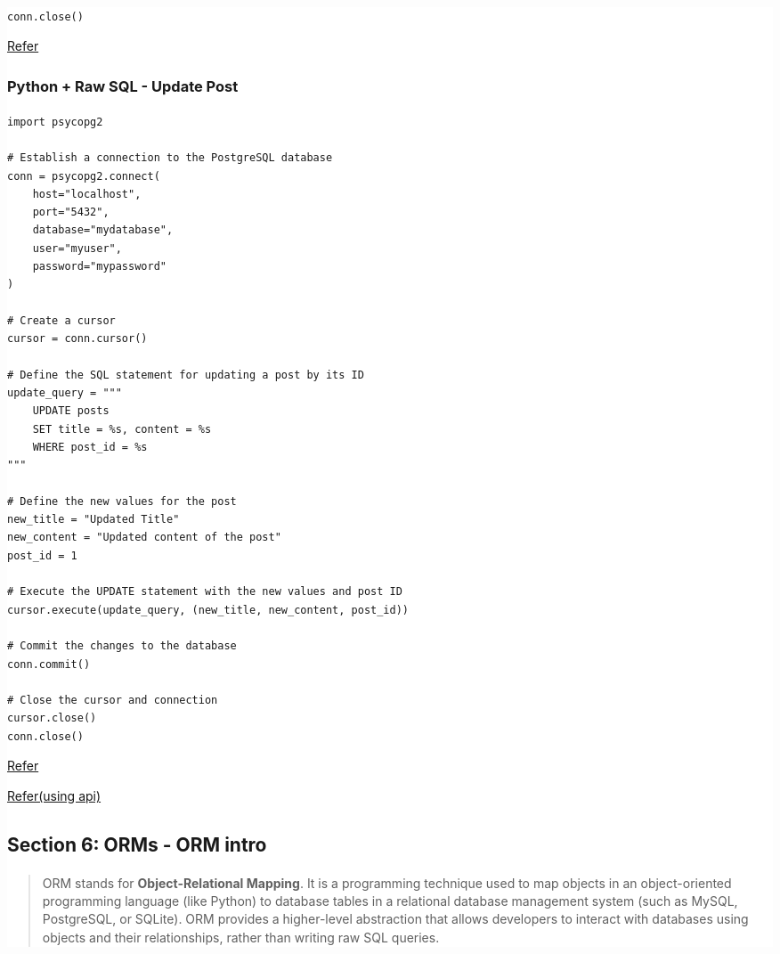 ```
conn.close()
```
[Refer](db3_delete.py)

### Python + Raw SQL - Update Post

```
import psycopg2

# Establish a connection to the PostgreSQL database
conn = psycopg2.connect(
    host="localhost",
    port="5432",
    database="mydatabase",
    user="myuser",
    password="mypassword"
)

# Create a cursor
cursor = conn.cursor()

# Define the SQL statement for updating a post by its ID
update_query = """
    UPDATE posts
    SET title = %s, content = %s
    WHERE post_id = %s
"""

# Define the new values for the post
new_title = "Updated Title"
new_content = "Updated content of the post"
post_id = 1

# Execute the UPDATE statement with the new values and post ID
cursor.execute(update_query, (new_title, new_content, post_id))

# Commit the changes to the database
conn.commit()

# Close the cursor and connection
cursor.close()
conn.close()
```
[Refer](db4_update.py)

[Refer(using api)](database_api.py)

## Section 6: ORMs - ORM intro

> ORM stands for **Object-Relational Mapping**. It is a programming technique used to map objects in an object-oriented programming language (like Python) to database tables in a relational database management system (such as MySQL, PostgreSQL, or SQLite). ORM provides a higher-level abstraction that allows developers to interact with databases using objects and their relationships, rather than writing raw SQL queries.
